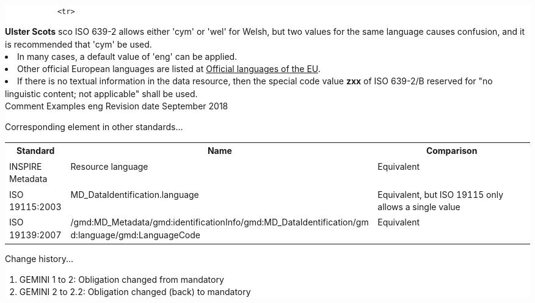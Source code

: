                 <tr>
<td><b>Ulster Scots</b></td>
<td>sco</td>
</tr>
              </table> ISO 639-2 allows either 'cym' or 'wel' for Welsh, but two
              values for the same language causes confusion, and it is recommended that
              'cym' be used. </li>
            <li>In many cases, a default value of 'eng' can be applied.</li>
            <li>Other official European languages are listed at <a href="http://ec.europa.eu/languages/policy/linguistic-diversity/official-languages-eu_en.htm">Official languages of the EU</a>.</li>
            <li>If there is no textual information in the data resource, then the special code value
                <b>zxx</b> of ISO 639-2/B reserved for "no linguistic content; not applicable" shall
              be used.</li>
          </ol>
        </rules></td>
</tr>
<tr>
<td class="tbold"><span title="Other comments about the element">Comment</span></td>
<td></td>
</tr>
<tr>
<td class="tbold">Examples</td>
<td><examples>eng</examples></td>
</tr>
<tr>
<td class="tbold"><span title="Date of most recent substantive revision">Revision date</span></td>
<td>September 2018</td>
</tr>
</table></div>
<div><p class="readmore"><a onclick="$('#compare3').toggle();">						
						Corresponding element in other standards...</a></p></div>
<div id="compare3" class="gemini-expander"><table><tbody>
<tr>
<th>Standard</th>
<th>Name</th>
<th>Comparison</th>
</tr>
<tr>
<td class="thOther"><span title="INSPIRE Metadata Implementing Rules, version 2.0.1">INSPIRE Metadata</span></td>
<td><name>Resource language</name></td>
<td><comparison>Equivalent</comparison></td>
</tr>
<tr>
<td class="thOther">ISO 19115:2003</td>
<td><name>MD_DataIdentification.language</name></td>
<td><comparison>Equivalent, but ISO 19115 only allows a single value</comparison></td>
</tr>
<tr>
<td class="thOther">ISO 19139:2007</td>
<td><name>/gmd:MD_Metadata/gmd:identificationInfo/gmd:MD_DataIdentification/gmd:language/gmd:LanguageCode</name></td>
<td><comparison>Equivalent</comparison></td>
</tr>
</tbody></table></div>
<div><p class="readmore"><a onclick="$('#history3').toggle();">						
						Change history...</a></p></div>
<div id="history3" class="gemini-expander"><history>
        <ol>
          <li>GEMINI 1 to 2: Obligation changed from mandatory</li>
          <li>GEMINI 2 to 2.2: Obligation changed (back) to mandatory</li>
        </ol>
      </history></div>
<div><p class="readmore"><a onclick="$('#coding3').toggle();">						